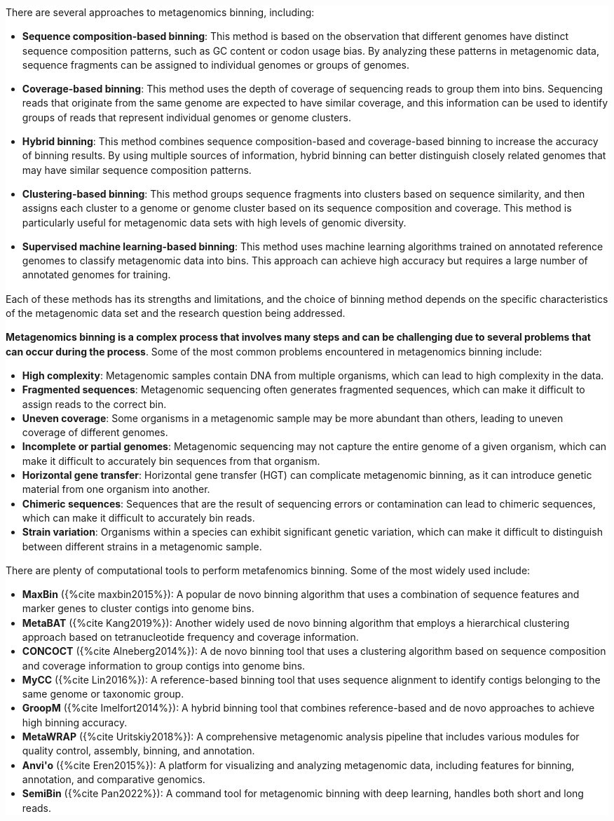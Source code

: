 There are several approaches to metagenomics binning, including:

- **Sequence composition-based binning**: This method is based on the observation that different genomes have distinct sequence composition patterns, such as GC content or codon usage bias. By analyzing these patterns in metagenomic data, sequence fragments can be assigned to individual genomes or groups of genomes.

- **Coverage-based binning**: This method uses the depth of coverage of sequencing reads to group them into bins. Sequencing reads that originate from the same genome are expected to have similar coverage, and this information can be used to identify groups of reads that represent individual genomes or genome clusters.

- **Hybrid binning**: This method combines sequence composition-based and coverage-based binning to increase the accuracy of binning results. By using multiple sources of information, hybrid binning can better distinguish closely related genomes that may have similar sequence composition patterns.

- **Clustering-based binning**: This method groups sequence fragments into clusters based on sequence similarity, and then assigns each cluster to a genome or genome cluster based on its sequence composition and coverage. This method is particularly useful for metagenomic data sets with high levels of genomic diversity.

- **Supervised machine learning-based binning**: This method uses machine learning algorithms trained on annotated reference genomes to classify metagenomic data into bins. This approach can achieve high accuracy but requires a large number of annotated genomes for training.

Each of these methods has its strengths and limitations, and the choice of binning method depends on the specific characteristics of the metagenomic data set and the research question being addressed.


**Metagenomics binning is a complex process that involves many steps and can be challenging due to several problems that can occur during the process**. Some of the most common problems encountered in metagenomics binning include:

- **High complexity**: Metagenomic samples contain DNA from multiple organisms, which can lead to high complexity in the data.
- **Fragmented sequences**: Metagenomic sequencing often generates fragmented sequences, which can make it difficult to assign reads to the correct bin.
- **Uneven coverage**: Some organisms in a metagenomic sample may be more abundant than others, leading to uneven coverage of different genomes.
- **Incomplete or partial genomes**: Metagenomic sequencing may not capture the entire genome of a given organism, which can make it difficult to accurately bin sequences from that organism.
- **Horizontal gene transfer**: Horizontal gene transfer (HGT) can complicate metagenomic binning, as it can introduce genetic material from one organism into another.
- **Chimeric sequences**: Sequences that are the result of sequencing errors or contamination can lead to chimeric sequences, which can make it difficult to accurately bin reads.
- **Strain variation**: Organisms within a species can exhibit significant genetic variation, which can make it difficult to distinguish between different strains in a metagenomic sample.

There are plenty of computational tools to perform metafenomics binning. Some of the most widely used include:

- **MaxBin**  ({%cite maxbin2015%}): A popular de novo binning algorithm that uses a combination of sequence features and marker genes to cluster contigs into genome bins.
- **MetaBAT** ({%cite Kang2019%}): Another widely used de novo binning algorithm that employs a hierarchical clustering approach based on tetranucleotide frequency and coverage information.
- **CONCOCT** ({%cite Alneberg2014%}): A de novo binning tool that uses a clustering algorithm based on sequence composition and coverage information to group contigs into genome bins.
- **MyCC** ({%cite Lin2016%}): A reference-based binning tool that uses sequence alignment to identify contigs belonging to the same genome or taxonomic group.
- **GroopM** ({%cite Imelfort2014%}): A hybrid binning tool that combines reference-based and de novo approaches to achieve high binning accuracy.
- **MetaWRAP** ({%cite Uritskiy2018%}): A comprehensive metagenomic analysis pipeline that includes various modules for quality control, assembly, binning, and annotation.
- **Anvi'o** ({%cite Eren2015%}): A platform for visualizing and analyzing metagenomic data, including features for binning, annotation, and comparative genomics.
- **SemiBin** ({%cite Pan2022%}): A command tool for metagenomic binning with deep learning, handles both short and long reads.

